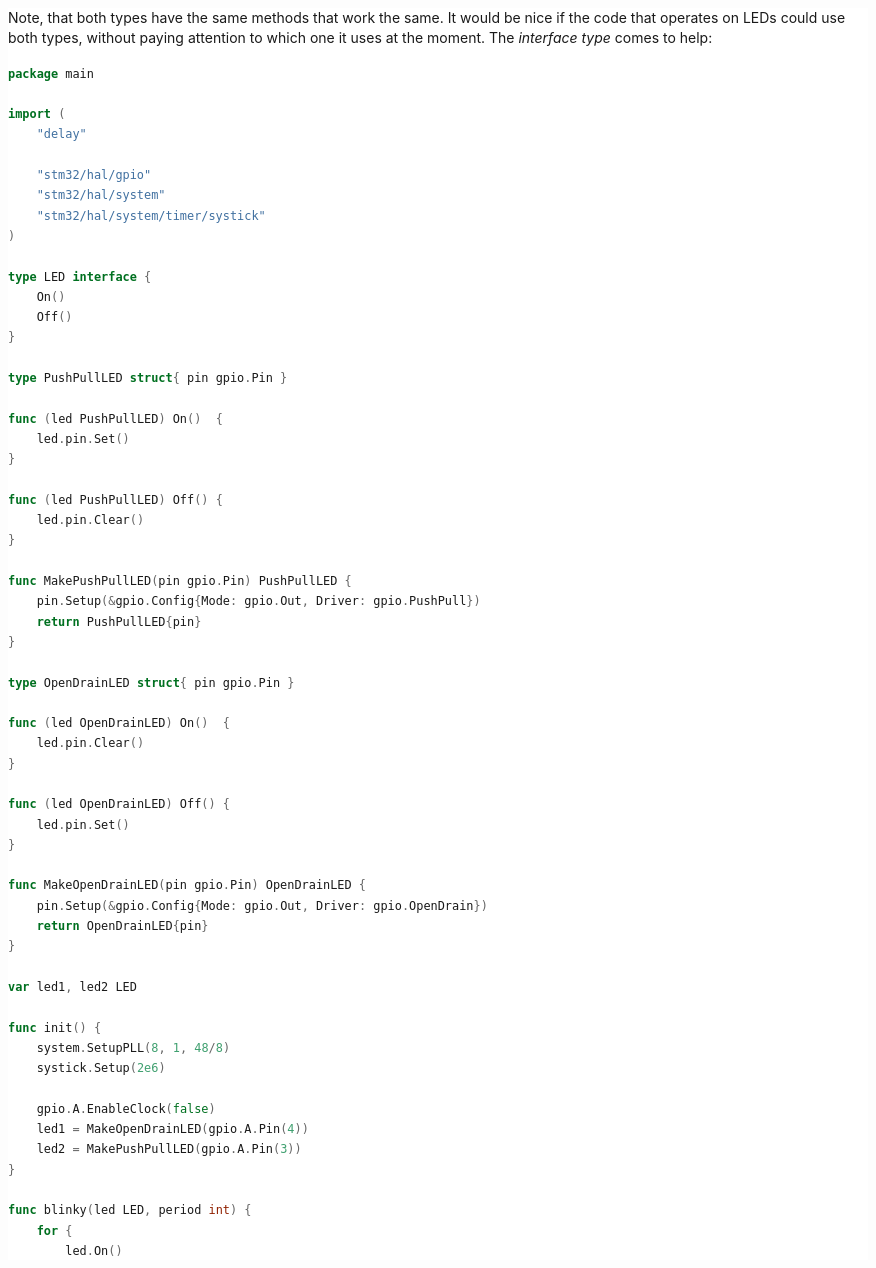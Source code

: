 Note, that both types have the same methods that work the same. It would be nice if the code that operates on LEDs could use both types, without paying attention to which one it uses at the moment. The *interface type* comes to help:

```go
package main

import (
	"delay"

	"stm32/hal/gpio"
	"stm32/hal/system"
	"stm32/hal/system/timer/systick"
)

type LED interface {
	On()
	Off()
}

type PushPullLED struct{ pin gpio.Pin }

func (led PushPullLED) On()  {
	led.pin.Set()
}

func (led PushPullLED) Off() {
	led.pin.Clear()
}

func MakePushPullLED(pin gpio.Pin) PushPullLED {
	pin.Setup(&gpio.Config{Mode: gpio.Out, Driver: gpio.PushPull})
	return PushPullLED{pin}
}

type OpenDrainLED struct{ pin gpio.Pin }

func (led OpenDrainLED) On()  {
	led.pin.Clear()
}

func (led OpenDrainLED) Off() {
	led.pin.Set()
}

func MakeOpenDrainLED(pin gpio.Pin) OpenDrainLED {
	pin.Setup(&gpio.Config{Mode: gpio.Out, Driver: gpio.OpenDrain})
	return OpenDrainLED{pin}
}

var led1, led2 LED

func init() {
	system.SetupPLL(8, 1, 48/8)
	systick.Setup(2e6)

	gpio.A.EnableClock(false)
	led1 = MakeOpenDrainLED(gpio.A.Pin(4))
	led2 = MakePushPullLED(gpio.A.Pin(3))
}

func blinky(led LED, period int) {
	for {
		led.On()
```
